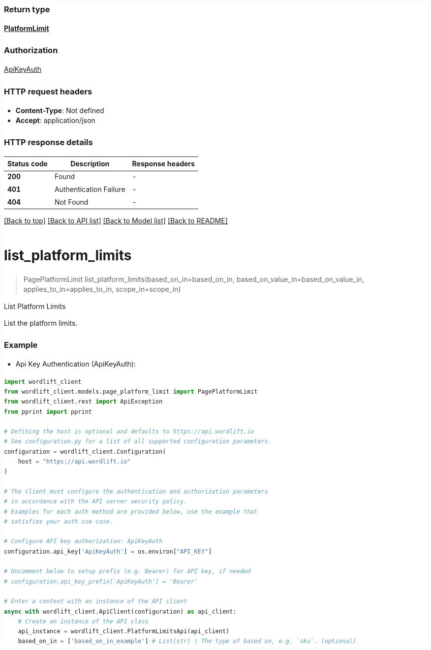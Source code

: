 ### Return type

[**PlatformLimit**](PlatformLimit.md)

### Authorization

[ApiKeyAuth](../README.md#ApiKeyAuth)

### HTTP request headers

 - **Content-Type**: Not defined
 - **Accept**: application/json

### HTTP response details

| Status code | Description | Response headers |
|-------------|-------------|------------------|
**200** | Found |  -  |
**401** | Authentication Failure |  -  |
**404** | Not Found |  -  |

[[Back to top]](#) [[Back to API list]](../README.md#documentation-for-api-endpoints) [[Back to Model list]](../README.md#documentation-for-models) [[Back to README]](../README.md)

# **list_platform_limits**
> PagePlatformLimit list_platform_limits(based_on_in=based_on_in, based_on_value_in=based_on_value_in, applies_to_in=applies_to_in, scope_in=scope_in)

List Platform Limits

List the platform limits.

### Example

* Api Key Authentication (ApiKeyAuth):

```python
import wordlift_client
from wordlift_client.models.page_platform_limit import PagePlatformLimit
from wordlift_client.rest import ApiException
from pprint import pprint

# Defining the host is optional and defaults to https://api.wordlift.io
# See configuration.py for a list of all supported configuration parameters.
configuration = wordlift_client.Configuration(
    host = "https://api.wordlift.io"
)

# The client must configure the authentication and authorization parameters
# in accordance with the API server security policy.
# Examples for each auth method are provided below, use the example that
# satisfies your auth use case.

# Configure API key authorization: ApiKeyAuth
configuration.api_key['ApiKeyAuth'] = os.environ["API_KEY"]

# Uncomment below to setup prefix (e.g. Bearer) for API key, if needed
# configuration.api_key_prefix['ApiKeyAuth'] = 'Bearer'

# Enter a context with an instance of the API client
async with wordlift_client.ApiClient(configuration) as api_client:
    # Create an instance of the API class
    api_instance = wordlift_client.PlatformLimitsApi(api_client)
    based_on_in = ['based_on_in_example'] # List[str] | The type of based on, e.g. `sku`. (optional)
```